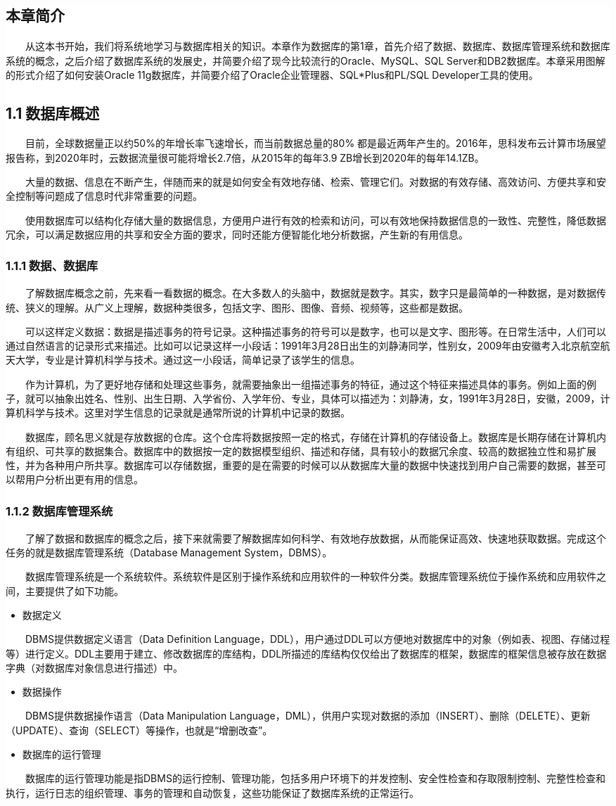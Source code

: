 ## 本章简介
&emsp;&emsp;从这本书开始，我们将系统地学习与数据库相关的知识。本章作为数据库的第1章，首先介绍了数据、数据库、数据库管理系统和数据库系统的概念，之后介绍了数据库系统的发展史，并简要介绍了现今比较流行的Oracle、MySQL、SQL Server和DB2数据库。本章采用图解的形式介绍了如何安装Oracle 11g数据库，并简要介绍了Oracle企业管理器、SQL*Plus和PL/SQL Developer工具的使用。

 

 

 

## 1.1  数据库概述

 

&emsp;&emsp;目前，全球数据量正以约50%的年增长率飞速增长，而当前数据总量的80% 都是最近两年产生的。2016年，思科发布云计算市场展望报告称，到2020年时，云数据流量很可能将增长2.7倍，从2015年的每年3.9 ZB增长到2020年的每年14.1ZB。

&emsp;&emsp;大量的数据、信息在不断产生，伴随而来的就是如何安全有效地存储、检索、管理它们。对数据的有效存储、高效访问、方便共享和安全控制等问题成了信息时代非常重要的问题。

&emsp;&emsp;使用数据库可以结构化存储大量的数据信息，方便用户进行有效的检索和访问，可以有效地保持数据信息的一致性、完整性，降低数据冗余，可以满足数据应用的共享和安全方面的要求，同时还能方便智能化地分析数据，产生新的有用信息。

### 1.1.1  数据、数据库  

&emsp;&emsp;了解数据库概念之前，先来看一看数据的概念。在大多数人的头脑中，数据就是数字。其实，数字只是最简单的一种数据，是对数据传统、狭义的理解。从广义上理解，数据种类很多，包括文字、图形、图像、音频、视频等，这些都是数据。

&emsp;&emsp;可以这样定义数据：数据是描述事务的符号记录。这种描述事务的符号可以是数字，也可以是文字、图形等。在日常生活中，人们可以通过自然语言的记录形式来描述。比如可以记录这样一小段话：1991年3月28日出生的刘静涛同学，性别女，2009年由安徽考入北京航空航天大学，专业是计算机科学与技术。通过这一小段话，简单记录了该学生的信息。

&emsp;&emsp;作为计算机，为了更好地存储和处理这些事务，就需要抽象出一组描述事务的特征，通过这个特征来描述具体的事务。例如上面的例子，就可以抽象出姓名、性别、出生日期、入学省份、入学年份、专业，具体可以描述为：刘静涛，女，1991年3月28日，安徽，2009，计算机科学与技术。这里对学生信息的记录就是通常所说的计算机中记录的数据。

&emsp;&emsp;数据库，顾名思义就是存放数据的仓库。这个仓库将数据按照一定的格式，存储在计算机的存储设备上。数据库是长期存储在计算机内有组织、可共享的数据集合。数据库中的数据按一定的数据模型组织、描述和存储，具有较小的数据冗余度、较高的数据独立性和易扩展性，并为各种用户所共享。数据库可以存储数据，重要的是在需要的时候可以从数据库大量的数据中快速找到用户自己需要的数据，甚至可以帮用户分析出更有用的信息。

### 1.1.2  数据库管理系统  

&emsp;&emsp;了解了数据和数据库的概念之后，接下来就需要了解数据库如何科学、有效地存放数据，从而能保证高效、快速地获取数据。完成这个任务的就是数据库管理系统（Database Management System，DBMS）。

&emsp;&emsp;数据库管理系统是一个系统软件。系统软件是区别于操作系统和应用软件的一种软件分类。数据库管理系统位于操作系统和应用软件之间，主要提供了如下功能。

- 数据定义

&emsp;&emsp;DBMS提供数据定义语言（Data Definition Language，DDL），用户通过DDL可以方便地对数据库中的对象（例如表、视图、存储过程等）进行定义。DDL主要用于建立、修改数据库的库结构，DDL所描述的库结构仅仅给出了数据库的框架，数据库的框架信息被存放在数据字典（对数据库对象信息进行描述）中。

- 数据操作

&emsp;&emsp;DBMS提供数据操作语言（Data Manipulation Language，DML），供用户实现对数据的添加（INSERT）、删除（DELETE）、更新（UPDATE）、查询（SELECT）等操作，也就是“增删改查”。

- 数据库的运行管理

&emsp;&emsp;数据库的运行管理功能是指DBMS的运行控制、管理功能，包括多用户环境下的并发控制、安全性检查和存取限制控制、完整性检查和执行，运行日志的组织管理、事务的管理和自动恢复，这些功能保证了数据库系统的正常运行。
